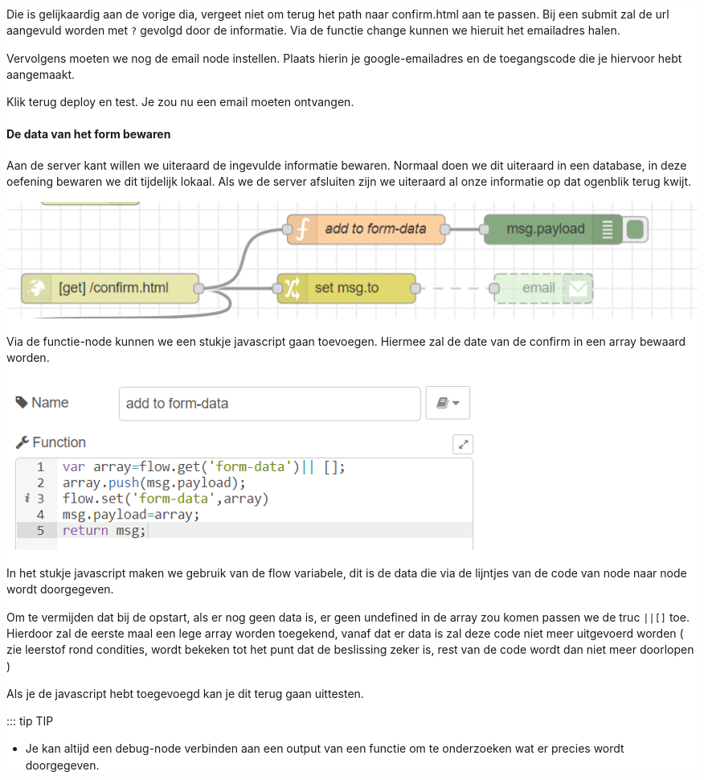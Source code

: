 Die is gelijkaardig aan de vorige dia, vergeet niet om terug het path naar confirm.html aan te passen. Bij een submit zal de url aangevuld worden met `?` gevolgd door de informatie. Via de functie change kunnen we hieruit het emailadres halen.

Vervolgens moeten we nog de email node instellen. Plaats hierin je google-emailadres en de toegangscode die je hiervoor hebt aangemaakt.

Klik terug deploy en test. Je zou nu een email moeten ontvangen.

#### De data van het form bewaren

Aan de server kant willen we uiteraard de ingevulde informatie bewaren. Normaal doen we dit uiteraard in een database, in deze oefening bewaren we dit tijdelijk lokaal. Als we de server afsluiten zijn we uiteraard al onze informatie op dat ogenblik terug kwijt.

![download](./images/afbeelding7.png)

Via de functie-node kunnen we een stukje javascript gaan toevoegen. Hiermee zal de date van de confirm in een array bewaard worden.

![download](./images/afbeelding8.png)

In het stukje javascript maken we gebruik van de flow variabele, dit is de data die via de lijntjes van de code van node naar node wordt doorgegeven.

Om te vermijden dat bij de opstart, als er nog geen data is, er geen undefined in de array zou komen passen we de truc `||[]` toe. Hierdoor zal de eerste maal een lege array worden toegekend, vanaf dat er data is zal deze code niet meer uitgevoerd worden ( zie leerstof rond condities, wordt bekeken tot het punt dat de beslissing zeker is, rest van de code wordt dan niet meer doorlopen ) 

Als je de javascript hebt toegevoegd kan je dit terug gaan uittesten.

::: tip TIP

* Je kan altijd een debug-node verbinden aan een output van een functie om te onderzoeken wat er precies wordt doorgegeven.
